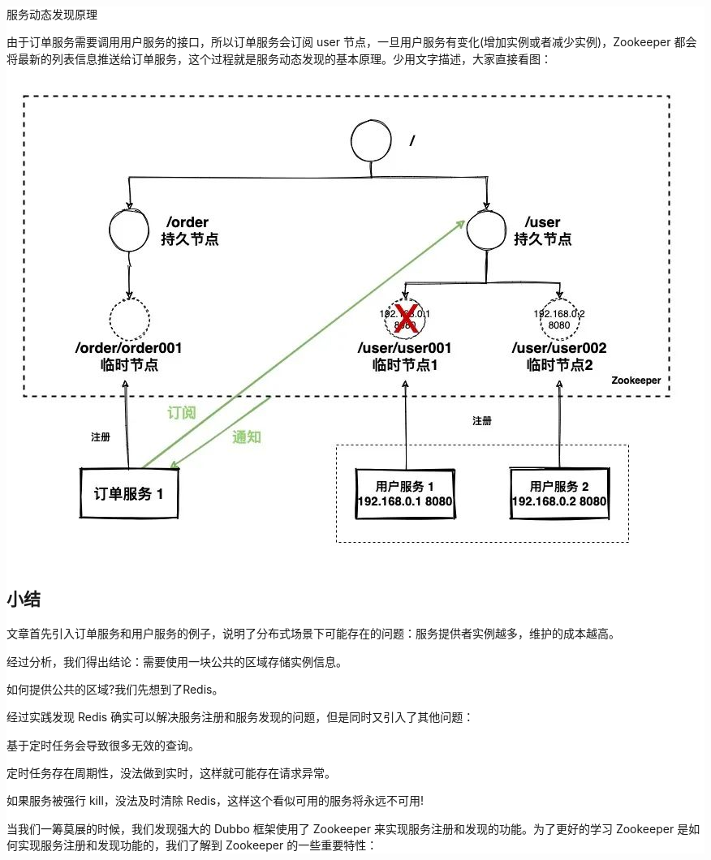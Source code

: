 
服务动态发现原理

由于订单服务需要调用用户服务的接口，所以订单服务会订阅 user 节点，一旦用户服务有变化(增加实例或者减少实例)，Zookeeper 都会将最新的列表信息推送给订单服务，这个过程就是服务动态发现的基本原理。少用文字描述，大家直接看图：

![picture 11](assets/img-paste-20230831-103941.png)  


## 小结

文章首先引入订单服务和用户服务的例子，说明了分布式场景下可能存在的问题：服务提供者实例越多，维护的成本越高。

经过分析，我们得出结论：需要使用一块公共的区域存储实例信息。

如何提供公共的区域?我们先想到了Redis。

经过实践发现 Redis 确实可以解决服务注册和服务发现的问题，但是同时又引入了其他问题：

基于定时任务会导致很多无效的查询。

定时任务存在周期性，没法做到实时，这样就可能存在请求异常。

如果服务被强行 kill，没法及时清除 Redis，这样这个看似可用的服务将永远不可用!

当我们一筹莫展的时候，我们发现强大的 Dubbo 框架使用了 Zookeeper 来实现服务注册和发现的功能。为了更好的学习 Zookeeper 是如何实现服务注册和发现功能的，我们了解到 Zookeeper 的一些重要特性：
